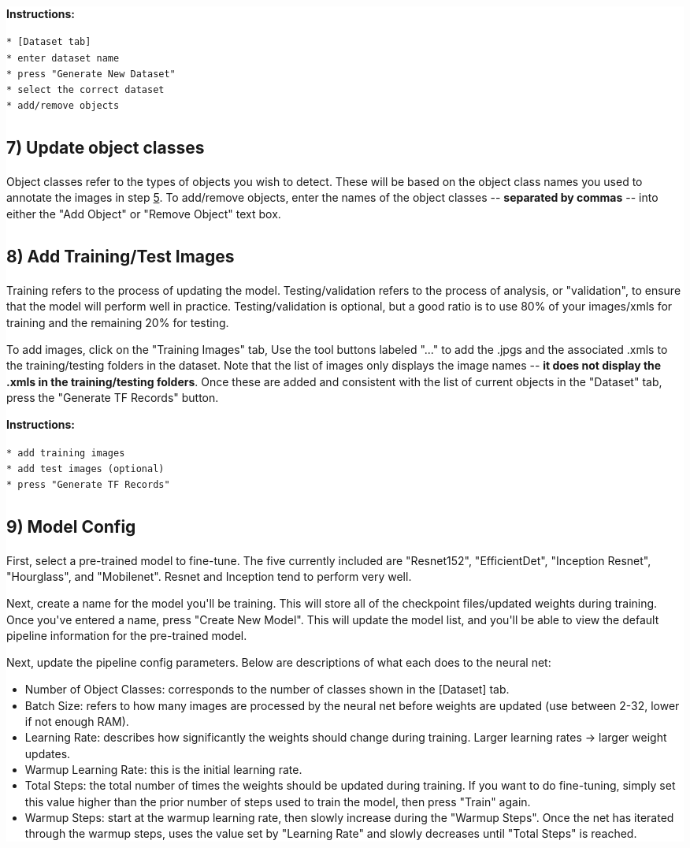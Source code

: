 **Instructions:**
```
* [Dataset tab]
* enter dataset name
* press "Generate New Dataset"
* select the correct dataset
* add/remove objects
```


## 7) Update object classes

Object classes refer to the types of objects you wish to detect. These will be based on the object class names you used to annotate the images in step [5](#5-collect-images-and-draw-bounding-boxes). To add/remove objects, enter the names of the object classes -- **separated by commas** -- into either the "Add Object" or "Remove Object" text box.


## 8) Add Training/Test Images

Training refers to the process of updating the model. Testing/validation refers to the process of analysis, or "validation", to ensure that the model will perform well in practice. Testing/validation is optional, but a good ratio is to use 80% of your images/xmls for training and the remaining 20% for testing.

To add images, click on the "Training Images" tab, Use the tool buttons labeled "..." to add the .jpgs and the associated .xmls to the training/testing folders in the dataset. Note that the list of images only displays the image names -- **it does not display the .xmls in the training/testing folders**. Once these are added and consistent with the list of current objects in the "Dataset" tab, press the "Generate TF Records" button.


**Instructions:**
```
* add training images
* add test images (optional)
* press "Generate TF Records"
```

## 9) Model Config

First, select a pre-trained model to fine-tune. The five currently included are "Resnet152", "EfficientDet", "Inception Resnet", "Hourglass", and "Mobilenet". Resnet and Inception tend to perform very well.

Next, create a name for the model you'll be training. This will store all of the checkpoint files/updated weights during training. Once you've entered a name, press "Create New Model". This will update the model list, and you'll be able to view the default pipeline information for the pre-trained model.

Next, update the pipeline config parameters. Below are descriptions of what each does to the neural net:
* Number of Object Classes: corresponds to the number of classes shown in the [Dataset] tab.
* Batch Size: refers to how many images are processed by the neural net before weights are updated (use between 2-32, lower if not enough RAM).
* Learning Rate: describes how significantly the weights should change during training. Larger learning rates -> larger weight updates.
* Warmup Learning Rate: this is the initial learning rate.
* Total Steps: the total number of times the weights should be updated during training. If you want to do fine-tuning, simply set this value higher than the prior number of steps used to train the model, then press "Train" again.
* Warmup Steps: start at the warmup learning rate, then slowly increase during the "Warmup Steps". Once the net has iterated through the warmup steps, uses the value set by "Learning Rate" and slowly decreases until "Total Steps" is reached.
